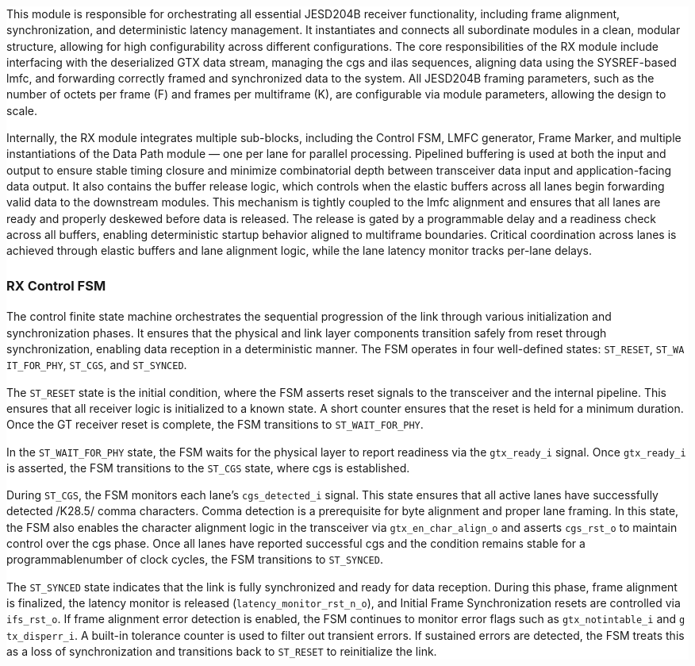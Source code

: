This module is responsible for orchestrating all essential JESD204B receiver functionality, including frame alignment, synchronization, and deterministic latency management. It instantiates and connects all subordinate modules in a clean, modular structure, allowing for high configurability across different configurations. The core responsibilities of the RX module include interfacing with the deserialized GTX data stream, managing the <span acronym-label="cgs" acronym-form="singular+short">cgs</span> and <span acronym-label="ilas" acronym-form="singular+short">ilas</span> sequences, aligning data using the SYSREF-based <span acronym-label="lmfc" acronym-form="singular+short">lmfc</span>, and forwarding correctly framed and synchronized data to the system. All JESD204B framing parameters, such as the number of octets per frame (F) and frames per multiframe (K), are configurable via module parameters, allowing the design to scale.

Internally, the RX module integrates multiple sub-blocks, including the Control FSM, LMFC generator, Frame Marker, and multiple instantiations of the Data Path module — one per lane for parallel processing. Pipelined buffering is used at both the input and output to ensure stable timing closure and minimize combinatorial depth between transceiver data input and application-facing data output. It also contains the buffer release logic, which controls when the elastic buffers across all lanes begin forwarding valid data to the downstream modules. This mechanism is tightly coupled to the <span acronym-label="lmfc" acronym-form="singular+short">lmfc</span> alignment and ensures that all lanes are ready and properly deskewed before data is released. The release is gated by a programmable delay and a readiness check across all buffers, enabling deterministic startup behavior aligned to multiframe boundaries. Critical coordination across lanes is achieved through elastic buffers and lane alignment logic, while the lane latency monitor tracks per-lane delays.

### RX Control FSM

The control finite state machine orchestrates the sequential progression of the link through various initialization and synchronization phases. It ensures that the physical and link layer components transition safely from reset through synchronization, enabling data reception in a deterministic manner. The FSM operates in four well-defined states: `ST_RESET`, `ST_WAIT_FOR_PHY`, `ST_CGS`, and `ST_SYNCED`.

The `ST_RESET` state is the initial condition, where the FSM asserts reset signals to the transceiver and the internal pipeline. This ensures that all receiver logic is initialized to a known state. A short counter ensures that the reset is held for a minimum duration. Once the GT receiver reset is complete, the FSM transitions to `ST_WAIT_FOR_PHY`.

In the `ST_WAIT_FOR_PHY` state, the FSM waits for the physical layer to report readiness via the `gtx_ready_i` signal. Once `gtx_ready_i` is asserted, the FSM transitions to the `ST_CGS` state, where <span acronym-label="cgs" acronym-form="singular+short">cgs</span> is established.

During `ST_CGS`, the FSM monitors each lane’s `cgs_detected_i` signal. This state ensures that all active lanes have successfully detected /K28.5/ comma characters. Comma detection is a prerequisite for byte alignment and proper lane framing. In this state, the FSM also enables the character alignment logic in the transceiver via `gtx_en_char_align_o` and asserts `cgs_rst_o` to maintain control over the <span acronym-label="cgs" acronym-form="singular+short">cgs</span> phase. Once all lanes have reported successful <span acronym-label="cgs" acronym-form="singular+short">cgs</span> and the condition remains stable for a programmablenumber of clock cycles, the FSM transitions to `ST_SYNCED`.

The `ST_SYNCED` state indicates that the link is fully synchronized and ready for data reception. During this phase, frame alignment is finalized, the latency monitor is released (`latency_monitor_rst_n_o`), and Initial Frame Synchronization resets are controlled via `ifs_rst_o`. If frame alignment error detection is enabled, the FSM continues to monitor error flags such as `gtx_notintable_i` and `gtx_disperr_i`. A built-in tolerance counter is used to filter out transient errors. If sustained errors are detected, the FSM treats this as a loss of synchronization and transitions back to `ST_RESET` to reinitialize the link.
